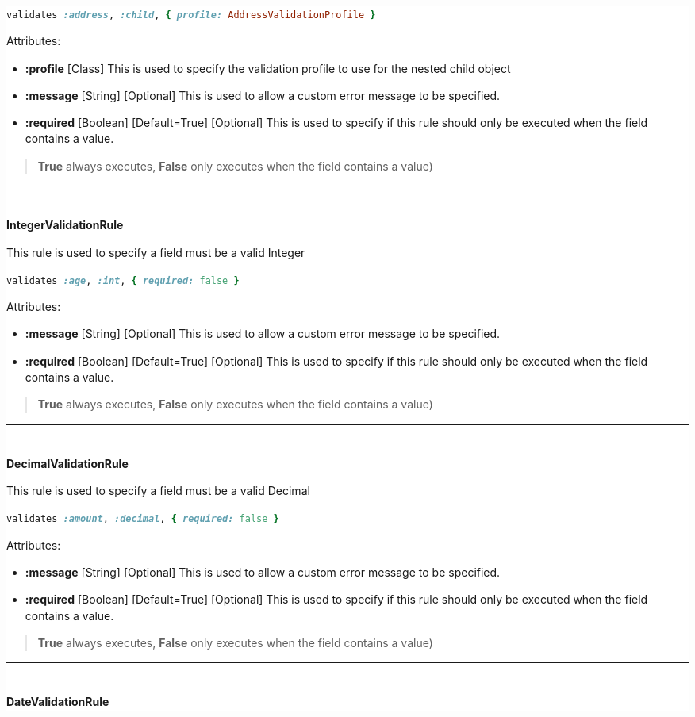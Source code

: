 ```ruby
validates :address, :child, { profile: AddressValidationProfile }
```

Attributes:

 - **:profile** [Class]
 This is used to specify the validation profile to use for the nested child object

 - **:message** [String] [Optional]
 This is used to allow a custom error message to be specified.

 - **:required** [Boolean] [Default=True] [Optional]
 This is used to specify if this rule should only be executed when the field contains a value.
 > **True** always executes, **False** only executes when the field contains a value)


------------

#
**IntegerValidationRule**

This rule is used to specify a field must be a valid Integer

```ruby
validates :age, :int, { required: false }
```

Attributes:

 - **:message** [String] [Optional]
 This is used to allow a custom error message to be specified.

 - **:required** [Boolean] [Default=True] [Optional]
 This is used to specify if this rule should only be executed when the field contains a value.
 > **True** always executes, **False** only executes when the field contains a value)

----------

#
**DecimalValidationRule**

This rule is used to specify a field must be a valid Decimal

```ruby
validates :amount, :decimal, { required: false }
```

Attributes:

 - **:message** [String] [Optional]
 This is used to allow a custom error message to be specified.

 - **:required** [Boolean] [Default=True] [Optional]
 This is used to specify if this rule should only be executed when the field contains a value.
 > **True** always executes, **False** only executes when the field contains a value)

----------

#
**DateValidationRule**
